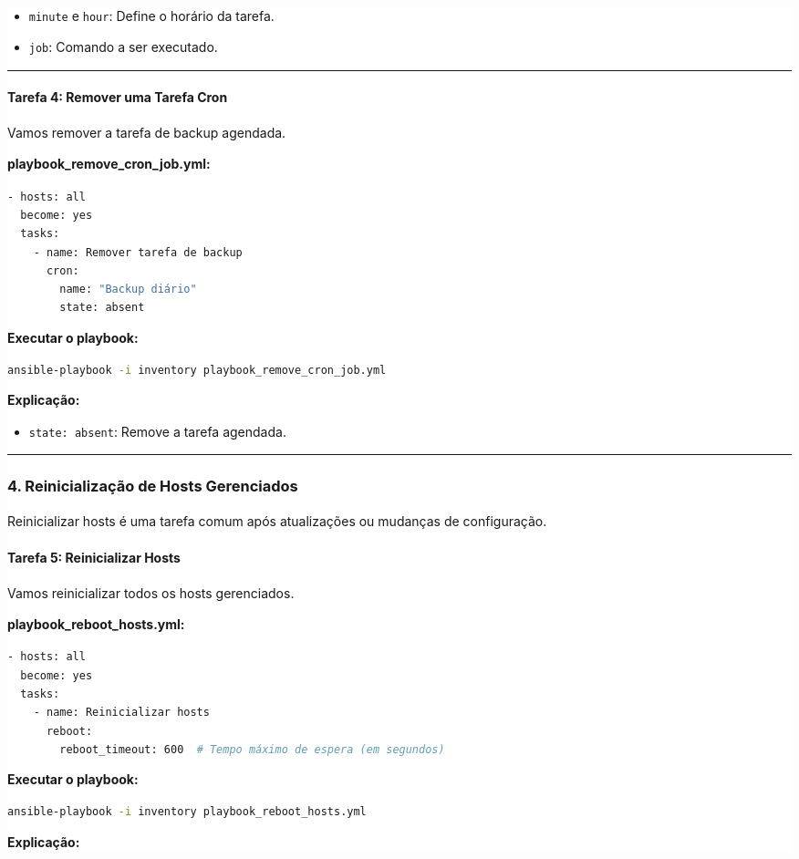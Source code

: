 - `minute` e `hour`: Define o horário da tarefa.
    
- `job`: Comando a ser executado.

----

#### Tarefa 4: Remover uma Tarefa Cron

Vamos remover a tarefa de backup agendada.

**playbook_remove_cron_job.yml:**

```sh
- hosts: all
  become: yes
  tasks:
    - name: Remover tarefa de backup
      cron:
        name: "Backup diário"
        state: absent
```

**Executar o playbook:**

```sh
ansible-playbook -i inventory playbook_remove_cron_job.yml
```

**Explicação:**

- `state: absent`: Remove a tarefa agendada.

---

### 4. Reinicialização de Hosts Gerenciados

Reinicializar hosts é uma tarefa comum após atualizações ou mudanças de configuração.

#### Tarefa 5: Reinicializar Hosts

Vamos reinicializar todos os hosts gerenciados.

**playbook_reboot_hosts.yml:**

```sh
- hosts: all
  become: yes
  tasks:
    - name: Reinicializar hosts
      reboot:
        reboot_timeout: 600  # Tempo máximo de espera (em segundos)
```

**Executar o playbook:**

```sh
ansible-playbook -i inventory playbook_reboot_hosts.yml
```

**Explicação:**
